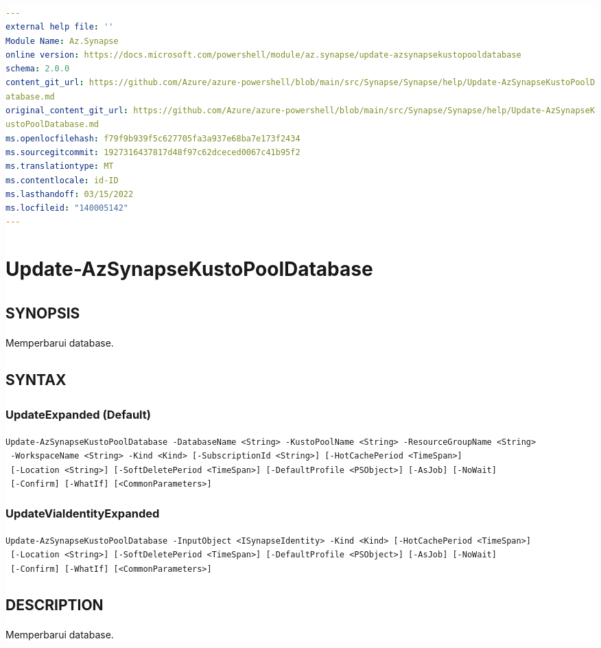 ```yaml
---
external help file: ''
Module Name: Az.Synapse
online version: https://docs.microsoft.com/powershell/module/az.synapse/update-azsynapsekustopooldatabase
schema: 2.0.0
content_git_url: https://github.com/Azure/azure-powershell/blob/main/src/Synapse/Synapse/help/Update-AzSynapseKustoPoolDatabase.md
original_content_git_url: https://github.com/Azure/azure-powershell/blob/main/src/Synapse/Synapse/help/Update-AzSynapseKustoPoolDatabase.md
ms.openlocfilehash: f79f9b939f5c627705fa3a937e68ba7e173f2434
ms.sourcegitcommit: 1927316437817d48f97c62dceced0067c41b95f2
ms.translationtype: MT
ms.contentlocale: id-ID
ms.lasthandoff: 03/15/2022
ms.locfileid: "140005142"
---
```

# Update-AzSynapseKustoPoolDatabase

## SYNOPSIS
Memperbarui database.

## SYNTAX

### UpdateExpanded (Default)
```
Update-AzSynapseKustoPoolDatabase -DatabaseName <String> -KustoPoolName <String> -ResourceGroupName <String>
 -WorkspaceName <String> -Kind <Kind> [-SubscriptionId <String>] [-HotCachePeriod <TimeSpan>]
 [-Location <String>] [-SoftDeletePeriod <TimeSpan>] [-DefaultProfile <PSObject>] [-AsJob] [-NoWait]
 [-Confirm] [-WhatIf] [<CommonParameters>]
```

### UpdateViaIdentityExpanded
```
Update-AzSynapseKustoPoolDatabase -InputObject <ISynapseIdentity> -Kind <Kind> [-HotCachePeriod <TimeSpan>]
 [-Location <String>] [-SoftDeletePeriod <TimeSpan>] [-DefaultProfile <PSObject>] [-AsJob] [-NoWait]
 [-Confirm] [-WhatIf] [<CommonParameters>]
```

## DESCRIPTION
Memperbarui database.
